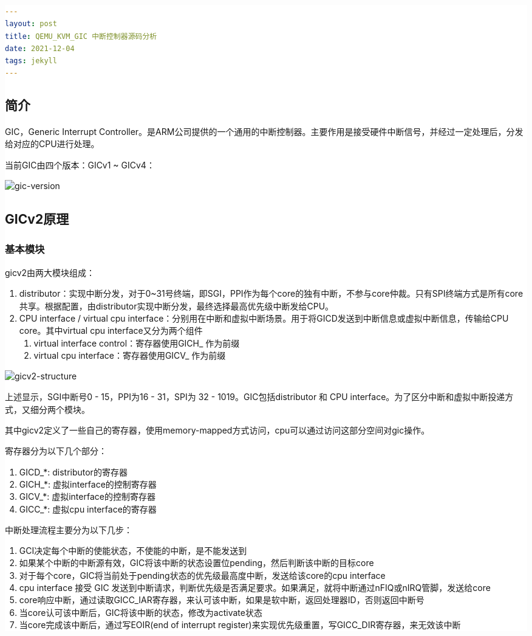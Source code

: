 ```yaml
---
layout: post
title: QEMU_KVM_GIC 中断控制器源码分析
date: 2021-12-04
tags: jekyll
---
```


## 简介

GIC，Generic Interrupt Controller。是ARM公司提供的一个通用的中断控制器。主要作用是接受硬件中断信号，并经过一定处理后，分发给对应的CPU进行处理。

当前GIC由四个版本：GICv1 ~ GICv4：

![gic-version](https://gitee.com/orangehaswing/blog_images/raw/master/images/gic-version.png)

## GICv2原理

### 基本模块

gicv2由两大模块组成：

1. distributor：实现中断分发，对于0~31号终端，即SGI，PPI作为每个core的独有中断，不参与core仲裁。只有SPI终端方式是所有core共享。根据配置，由distributor实现中断分发，最终选择最高优先级中断发给CPU。
2. CPU interface / virtual cpu interface：分别用在中断和虚拟中断场景。用于将GICD发送到中断信息或虚拟中断信息，传输给CPU core。其中virtual cpu interface又分为两个组件
   1. virtual interface control：寄存器使用GICH_ 作为前缀
   2. virtual cpu interface：寄存器使用GICV_ 作为前缀

![gicv2-structure](https://gitee.com/orangehaswing/blog_images/raw/master/images/gicv2-structure.png)

上述显示，SGI中断号0 - 15，PPI为16 - 31，SPI为 32 - 1019。GIC包括distributor 和 CPU interface。为了区分中断和虚拟中断投递方式，又细分两个模块。

其中gicv2定义了一些自己的寄存器，使用memory-mapped方式访问，cpu可以通过访问这部分空间对gic操作。

寄存器分为以下几个部分：

1. GICD_*: distributor的寄存器
2. GICH_*: 虚拟interface的控制寄存器
3. GICV_*: 虚拟interface的控制寄存器
4. GICC_*: 虚拟cpu interface的寄存器

中断处理流程主要分为以下几步：

1. GCI决定每个中断的使能状态，不使能的中断，是不能发送到
2. 如果某个中断的中断源有效，GIC将该中断的状态设置位pending，然后判断该中断的目标core
3. 对于每个core，GIC将当前处于pending状态的优先级最高度中断，发送给该core的cpu interface
4. cpu interface 接受 GIC 发送到中断请求，判断优先级是否满足要求。如果满足，就将中断通过nFIQ或nIRQ管脚，发送给core
5. core响应中断，通过读取GICC_IAR寄存器，来认可该中断，如果是软中断，返回处理器ID，否则返回中断号
6. 当core认可该中断后，GIC将该中断的状态，修改为activate状态
7. 当core完成该中断后，通过写EOIR(end of interrupt register)来实现优先级重置，写GICC_DIR寄存器，来无效该中断
